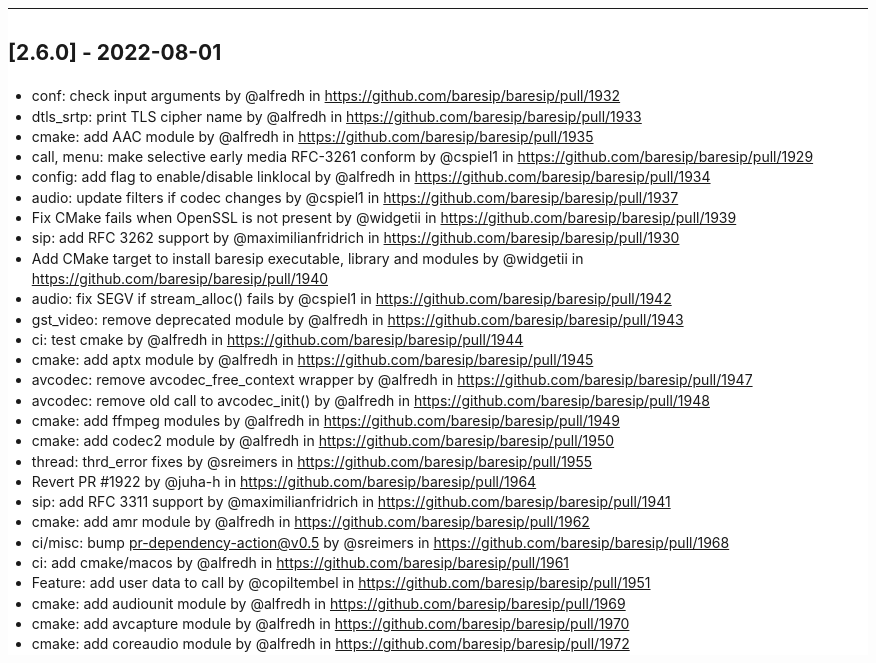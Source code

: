 
---

## [2.6.0] - 2022-08-01

* conf: check input arguments by @alfredh in https://github.com/baresip/baresip/pull/1932
* dtls_srtp: print TLS cipher name by @alfredh in https://github.com/baresip/baresip/pull/1933
* cmake: add AAC module by @alfredh in https://github.com/baresip/baresip/pull/1935
* call, menu: make selective early media RFC-3261 conform by @cspiel1 in https://github.com/baresip/baresip/pull/1929
* config: add flag to enable/disable linklocal by @alfredh in https://github.com/baresip/baresip/pull/1934
* audio: update filters if codec changes by @cspiel1 in https://github.com/baresip/baresip/pull/1937
* Fix CMake fails when OpenSSL is not present by @widgetii in https://github.com/baresip/baresip/pull/1939
* sip: add RFC 3262 support by @maximilianfridrich in https://github.com/baresip/baresip/pull/1930
* Add CMake target to install baresip executable, library and modules by @widgetii in https://github.com/baresip/baresip/pull/1940
* audio: fix SEGV if stream_alloc() fails by @cspiel1 in https://github.com/baresip/baresip/pull/1942
* gst_video: remove deprecated module by @alfredh in https://github.com/baresip/baresip/pull/1943
* ci: test cmake by @alfredh in https://github.com/baresip/baresip/pull/1944
* cmake: add aptx module by @alfredh in https://github.com/baresip/baresip/pull/1945
* avcodec: remove avcodec_free_context wrapper by @alfredh in https://github.com/baresip/baresip/pull/1947
* avcodec: remove old call to avcodec_init() by @alfredh in https://github.com/baresip/baresip/pull/1948
* cmake: add ffmpeg modules by @alfredh in https://github.com/baresip/baresip/pull/1949
* cmake: add codec2 module by @alfredh in https://github.com/baresip/baresip/pull/1950
* thread: thrd_error fixes by @sreimers in https://github.com/baresip/baresip/pull/1955
* Revert PR #1922 by @juha-h in https://github.com/baresip/baresip/pull/1964
* sip: add RFC 3311 support by @maximilianfridrich in https://github.com/baresip/baresip/pull/1941
* cmake: add amr module by @alfredh in https://github.com/baresip/baresip/pull/1962
* ci/misc: bump pr-dependency-action@v0.5 by @sreimers in https://github.com/baresip/baresip/pull/1968
* ci: add cmake/macos by @alfredh in https://github.com/baresip/baresip/pull/1961
* Feature: add user data to call by @copiltembel in https://github.com/baresip/baresip/pull/1951
* cmake: add audiounit module by @alfredh in https://github.com/baresip/baresip/pull/1969
* cmake: add avcapture module by @alfredh in https://github.com/baresip/baresip/pull/1970
* cmake: add coreaudio module by @alfredh in https://github.com/baresip/baresip/pull/1972
